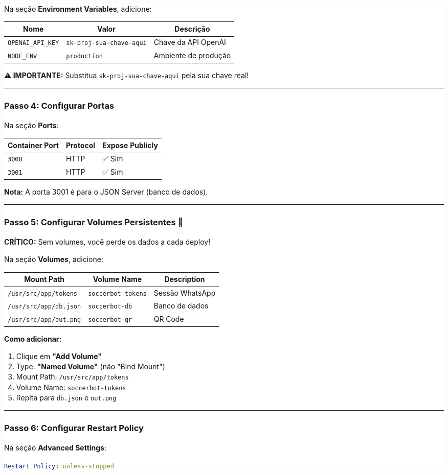 Na seção **Environment Variables**, adicione:

| Nome | Valor | Descrição |
|------|-------|-----------|
| `OPENAI_API_KEY` | `sk-proj-sua-chave-aqui` | Chave da API OpenAI |
| `NODE_ENV` | `production` | Ambiente de produção |

**⚠️ IMPORTANTE:** Substitua `sk-proj-sua-chave-aqui` pela sua chave real!

---

### **Passo 4: Configurar Portas**

Na seção **Ports**:

| Container Port | Protocol | Expose Publicly |
|----------------|----------|-----------------|
| `3000` | HTTP | ✅ Sim |
| `3001` | HTTP | ✅ Sim |

**Nota:** A porta 3001 é para o JSON Server (banco de dados).

---

### **Passo 5: Configurar Volumes Persistentes** 💾

**CRÍTICO:** Sem volumes, você perde os dados a cada deploy!

Na seção **Volumes**, adicione:

| Mount Path | Volume Name | Description |
|------------|-------------|-------------|
| `/usr/src/app/tokens` | `soccerbot-tokens` | Sessão WhatsApp |
| `/usr/src/app/db.json` | `soccerbot-db` | Banco de dados |
| `/usr/src/app/out.png` | `soccerbot-qr` | QR Code |

**Como adicionar:**
1. Clique em **"Add Volume"**
2. Type: **"Named Volume"** (não "Bind Mount")
3. Mount Path: `/usr/src/app/tokens`
4. Volume Name: `soccerbot-tokens`
5. Repita para `db.json` e `out.png`

---

### **Passo 6: Configurar Restart Policy**

Na seção **Advanced Settings**:

```yaml
Restart Policy: unless-stopped
```
